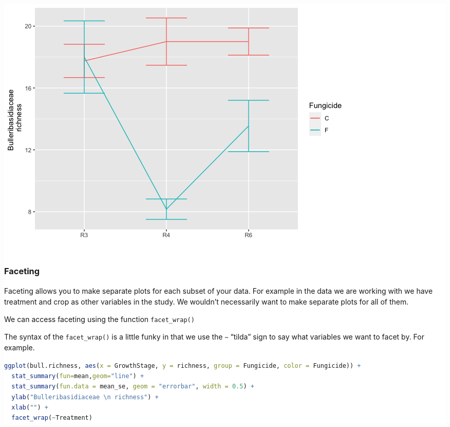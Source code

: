 ![](ggplot_plotting_files/figure-gfm/unnamed-chunk-23-1.png)

### Faceting

Faceting allows you to make separate plots for each subset of your data.
For example in the data we are working with we have treatment and crop
as other variables in the study. We wouldn’t necessarily want to make
separate plots for all of them.

We can access faceting using the function `facet_wrap()`

The syntax of the `facet_wrap()` is a little funky in that we use the
`~` “tilda” sign to say what variables we want to facet by. For example.

``` r
ggplot(bull.richness, aes(x = GrowthStage, y = richness, group = Fungicide, color = Fungicide)) + 
  stat_summary(fun=mean,geom="line") +
  stat_summary(fun.data = mean_se, geom = "errorbar", width = 0.5) +
  ylab("Bulleribasidiaceae \n richness") + 
  xlab("") +
  facet_wrap(~Treatment)
```
